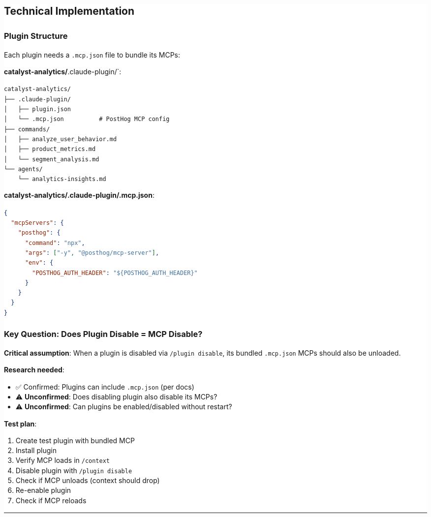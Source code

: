 ## Technical Implementation

### Plugin Structure

Each plugin needs a `.mcp.json` file to bundle its MCPs:

**catalyst-analytics/**.claude-plugin/`:

```
catalyst-analytics/
├── .claude-plugin/
│   ├── plugin.json
│   └── .mcp.json          # PostHog MCP config
├── commands/
│   ├── analyze_user_behavior.md
│   ├── product_metrics.md
│   └── segment_analysis.md
└── agents/
    └── analytics-insights.md
```

**catalyst-analytics/.claude-plugin/.mcp.json**:

```json
{
  "mcpServers": {
    "posthog": {
      "command": "npx",
      "args": ["-y", "@posthog/mcp-server"],
      "env": {
        "POSTHOG_AUTH_HEADER": "${POSTHOG_AUTH_HEADER}"
      }
    }
  }
}
```

### Key Question: Does Plugin Disable = MCP Disable?

**Critical assumption**: When a plugin is disabled via `/plugin disable`, its bundled `.mcp.json`
MCPs should also be unloaded.

**Research needed**:

- ✅ Confirmed: Plugins can include `.mcp.json` (per docs)
- ⚠️ **Unconfirmed**: Does disabling plugin also disable its MCPs?
- ⚠️ **Unconfirmed**: Can plugins be enabled/disabled without restart?

**Test plan**:

1. Create test plugin with bundled MCP
2. Install plugin
3. Verify MCP loads in `/context`
4. Disable plugin with `/plugin disable`
5. Check if MCP unloads (context should drop)
6. Re-enable plugin
7. Check if MCP reloads

---